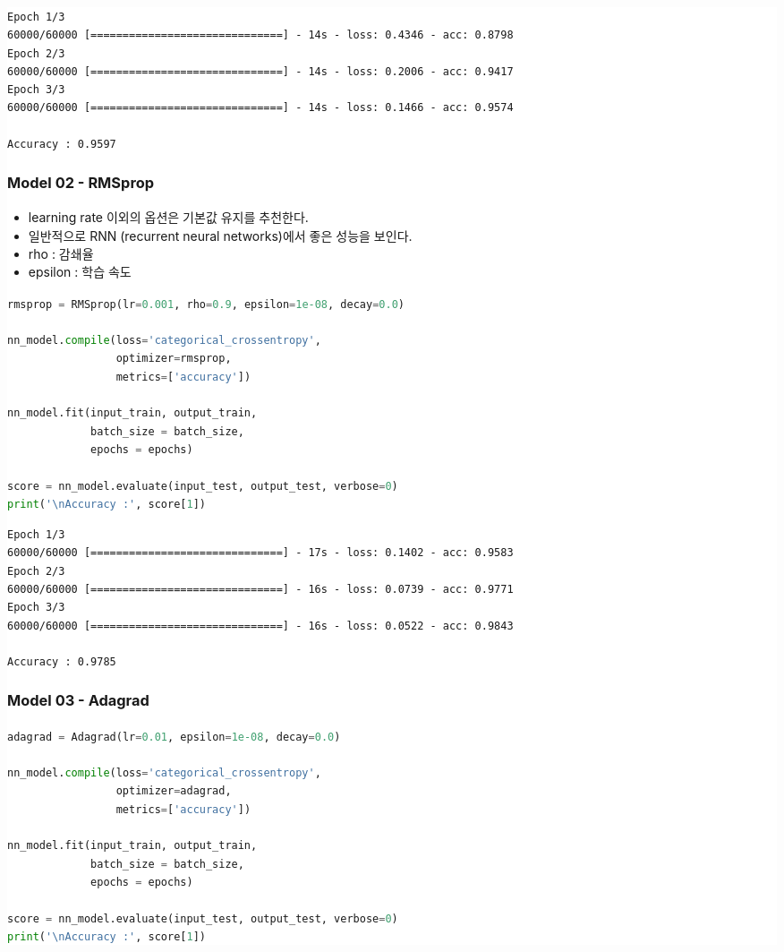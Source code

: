     Epoch 1/3
    60000/60000 [==============================] - 14s - loss: 0.4346 - acc: 0.8798    
    Epoch 2/3
    60000/60000 [==============================] - 14s - loss: 0.2006 - acc: 0.9417    
    Epoch 3/3
    60000/60000 [==============================] - 14s - loss: 0.1466 - acc: 0.9574    
    
    Accuracy : 0.9597
    

### Model 02 - RMSprop

* learning rate 이외의 옵션은 기본값 유지를 추천한다.
* 일반적으로 RNN (recurrent neural networks)에서 좋은 성능을 보인다.
* rho : 감쇄율
* epsilon : 학습 속도


```python
rmsprop = RMSprop(lr=0.001, rho=0.9, epsilon=1e-08, decay=0.0)

nn_model.compile(loss='categorical_crossentropy',
                 optimizer=rmsprop,
                 metrics=['accuracy'])

nn_model.fit(input_train, output_train, 
             batch_size = batch_size,
             epochs = epochs)

score = nn_model.evaluate(input_test, output_test, verbose=0)
print('\nAccuracy :', score[1])
```

    Epoch 1/3
    60000/60000 [==============================] - 17s - loss: 0.1402 - acc: 0.9583    
    Epoch 2/3
    60000/60000 [==============================] - 16s - loss: 0.0739 - acc: 0.9771    
    Epoch 3/3
    60000/60000 [==============================] - 16s - loss: 0.0522 - acc: 0.9843    
    
    Accuracy : 0.9785
    

### Model 03 - Adagrad


```python
adagrad = Adagrad(lr=0.01, epsilon=1e-08, decay=0.0)

nn_model.compile(loss='categorical_crossentropy',
                 optimizer=adagrad,
                 metrics=['accuracy'])

nn_model.fit(input_train, output_train, 
             batch_size = batch_size,
             epochs = epochs)

score = nn_model.evaluate(input_test, output_test, verbose=0)
print('\nAccuracy :', score[1])
```
